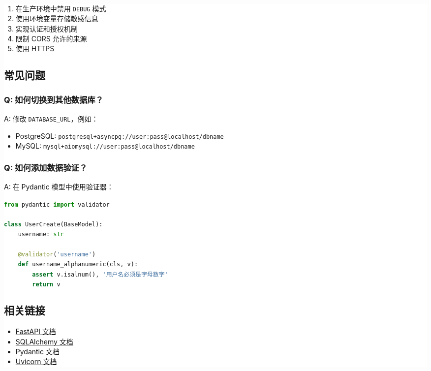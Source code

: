 1. 在生产环境中禁用 `DEBUG` 模式
2. 使用环境变量存储敏感信息
3. 实现认证和授权机制
4. 限制 CORS 允许的来源
5. 使用 HTTPS

## 常见问题

### Q: 如何切换到其他数据库？
A: 修改 `DATABASE_URL`，例如：
- PostgreSQL: `postgresql+asyncpg://user:pass@localhost/dbname`
- MySQL: `mysql+aiomysql://user:pass@localhost/dbname`

### Q: 如何添加数据验证？
A: 在 Pydantic 模型中使用验证器：

```python
from pydantic import validator

class UserCreate(BaseModel):
    username: str
    
    @validator('username')
    def username_alphanumeric(cls, v):
        assert v.isalnum(), '用户名必须是字母数字'
        return v
```

## 相关链接

- [FastAPI 文档](https://fastapi.tiangolo.com/)
- [SQLAlchemy 文档](https://docs.sqlalchemy.org/)
- [Pydantic 文档](https://docs.pydantic.dev/)
- [Uvicorn 文档](https://www.uvicorn.org/)

